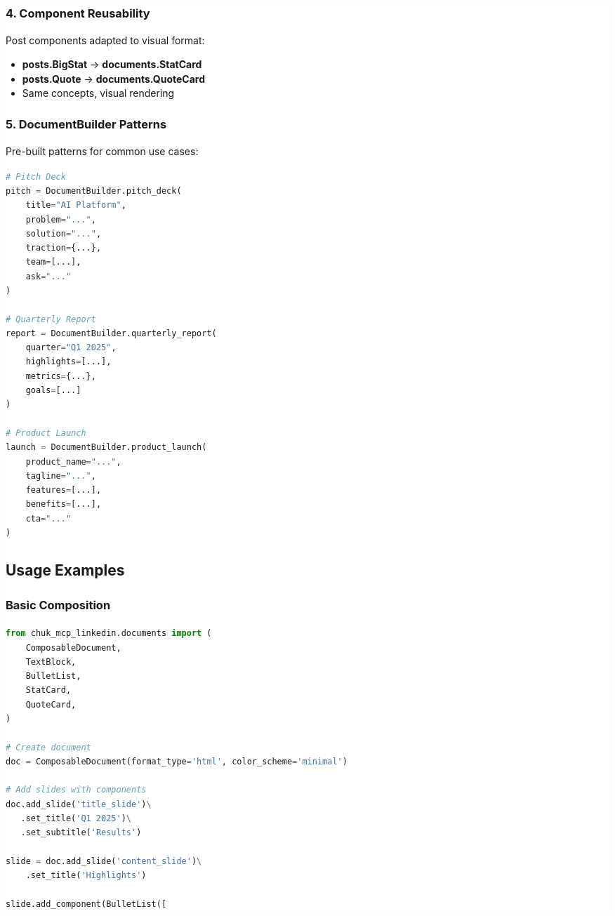 ### 4. Component Reusability
Post components adapted to visual format:

- **posts.BigStat** → **documents.StatCard**
- **posts.Quote** → **documents.QuoteCard**
- Same concepts, visual rendering

### 5. DocumentBuilder Patterns
Pre-built patterns for common use cases:

```python
# Pitch Deck
pitch = DocumentBuilder.pitch_deck(
    title="AI Platform",
    problem="...",
    solution="...",
    traction={...},
    team=[...],
    ask="..."
)

# Quarterly Report
report = DocumentBuilder.quarterly_report(
    quarter="Q1 2025",
    highlights=[...],
    metrics={...},
    goals=[...]
)

# Product Launch
launch = DocumentBuilder.product_launch(
    product_name="...",
    tagline="...",
    features=[...],
    benefits=[...],
    cta="..."
)
```

## Usage Examples

### Basic Composition
```python
from chuk_mcp_linkedin.documents import (
    ComposableDocument,
    TextBlock,
    BulletList,
    StatCard,
    QuoteCard,
)

# Create document
doc = ComposableDocument(format_type='html', color_scheme='minimal')

# Add slides with components
doc.add_slide('title_slide')\
   .set_title('Q1 2025')\
   .set_subtitle('Results')

slide = doc.add_slide('content_slide')\
    .set_title('Highlights')

slide.add_component(BulletList([
```